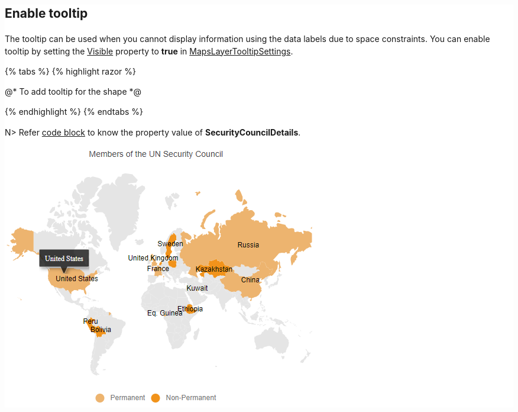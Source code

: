 ## Enable tooltip

The tooltip can be used when you cannot display information using the data labels due to space constraints. You can enable tooltip by setting the [Visible](https://help.syncfusion.com/cr/blazor/Syncfusion.Blazor.Maps.MapsTooltipSettings.html#Syncfusion_Blazor_Maps_MapsTooltipSettings_Visible) property to **true** in [MapsLayerTooltipSettings](https://help.syncfusion.com/cr/blazor/Syncfusion.Blazor.Maps.MapsLayerTooltipSettings.html).

{% tabs %}
{% highlight razor %}

<SfMaps>
    <MapsTitleSettings Text="Members of the UN Security Council"></MapsTitleSettings>
    <MapsLegendSettings Visible="true"></MapsLegendSettings>
    <MapsLayers>
        <MapsLayer ShapeData='new {dataOptions= "https://cdn.syncfusion.com/maps/map-data/world-map.json"}'
                   ShapePropertyPath='new string[] {"name"}'
                   DataSource="SecurityCouncilDetails"
                   ShapeDataPath="Name" TValue="UNCouncilCountry">
            <MapsDataLabelSettings Visible="true" LabelPath="Name" IntersectionAction="IntersectAction.Hide"></MapsDataLabelSettings>
            <MapsShapeSettings Fill="#E5E5E5" ColorValuePath="Membership">
                <MapsShapeColorMappings>
                    <MapsShapeColorMapping Value="Permanent" Color='new string[] {"#EDB46F"}'></MapsShapeColorMapping>
                    <MapsShapeColorMapping Value="Non-Permanent" Color='new string[] {"#F1931B"}'></MapsShapeColorMapping>
                </MapsShapeColorMappings>
            </MapsShapeSettings>
            @* To add tooltip for the shape *@
            <MapsLayerTooltipSettings Visible='true' ValuePath="Name"></MapsLayerTooltipSettings>
        </MapsLayer>
    </MapsLayers>
</SfMaps>

{% endhighlight %}
{% endtabs %}

N> Refer [code block](#bind-data-source) to know the property value of **SecurityCouncilDetails**.

![Blazor Maps with Tooltip](./images/blazor-map-tooltip.png)
